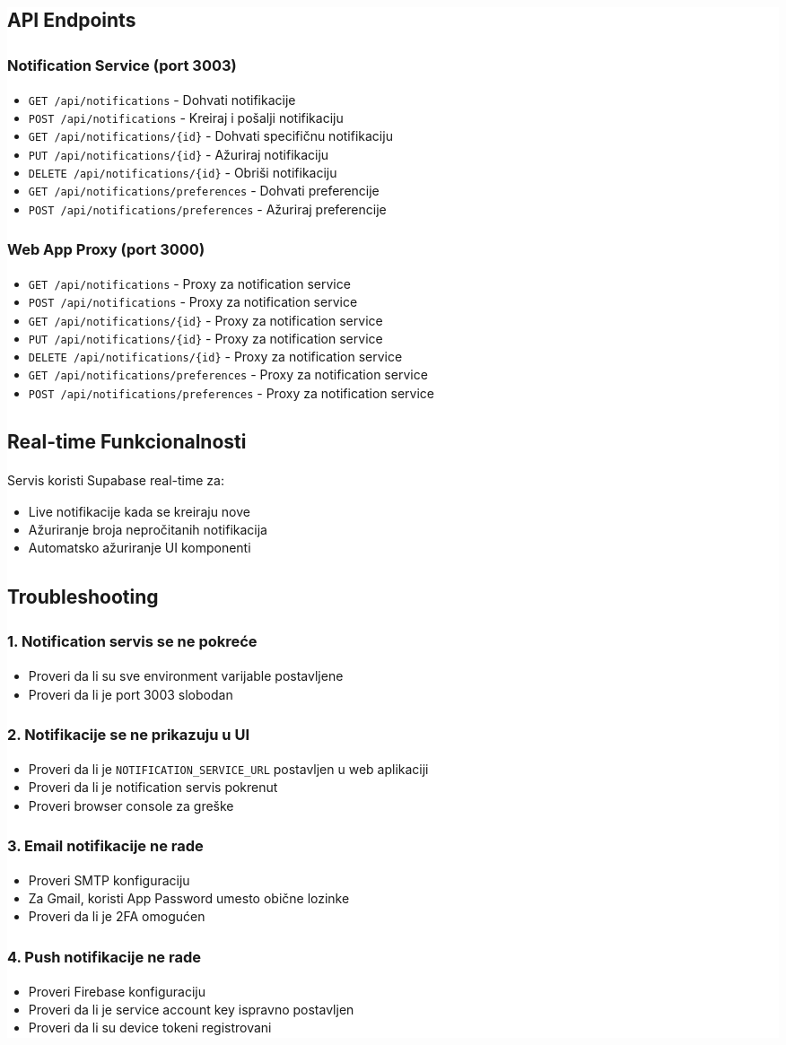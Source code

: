 ## API Endpoints

### Notification Service (port 3003)

- `GET /api/notifications` - Dohvati notifikacije
- `POST /api/notifications` - Kreiraj i pošalji notifikaciju
- `GET /api/notifications/{id}` - Dohvati specifičnu notifikaciju
- `PUT /api/notifications/{id}` - Ažuriraj notifikaciju
- `DELETE /api/notifications/{id}` - Obriši notifikaciju
- `GET /api/notifications/preferences` - Dohvati preferencije
- `POST /api/notifications/preferences` - Ažuriraj preferencije

### Web App Proxy (port 3000)

- `GET /api/notifications` - Proxy za notification service
- `POST /api/notifications` - Proxy za notification service
- `GET /api/notifications/{id}` - Proxy za notification service
- `PUT /api/notifications/{id}` - Proxy za notification service
- `DELETE /api/notifications/{id}` - Proxy za notification service
- `GET /api/notifications/preferences` - Proxy za notification service
- `POST /api/notifications/preferences` - Proxy za notification service

## Real-time Funkcionalnosti

Servis koristi Supabase real-time za:
- Live notifikacije kada se kreiraju nove
- Ažuriranje broja nepročitanih notifikacija
- Automatsko ažuriranje UI komponenti

## Troubleshooting

### 1. Notification servis se ne pokreće
- Proveri da li su sve environment varijable postavljene
- Proveri da li je port 3003 slobodan

### 2. Notifikacije se ne prikazuju u UI
- Proveri da li je `NOTIFICATION_SERVICE_URL` postavljen u web aplikaciji
- Proveri da li je notification servis pokrenut
- Proveri browser console za greške

### 3. Email notifikacije ne rade
- Proveri SMTP konfiguraciju
- Za Gmail, koristi App Password umesto obične lozinke
- Proveri da li je 2FA omogućen

### 4. Push notifikacije ne rade
- Proveri Firebase konfiguraciju
- Proveri da li je service account key ispravno postavljen
- Proveri da li su device tokeni registrovani
